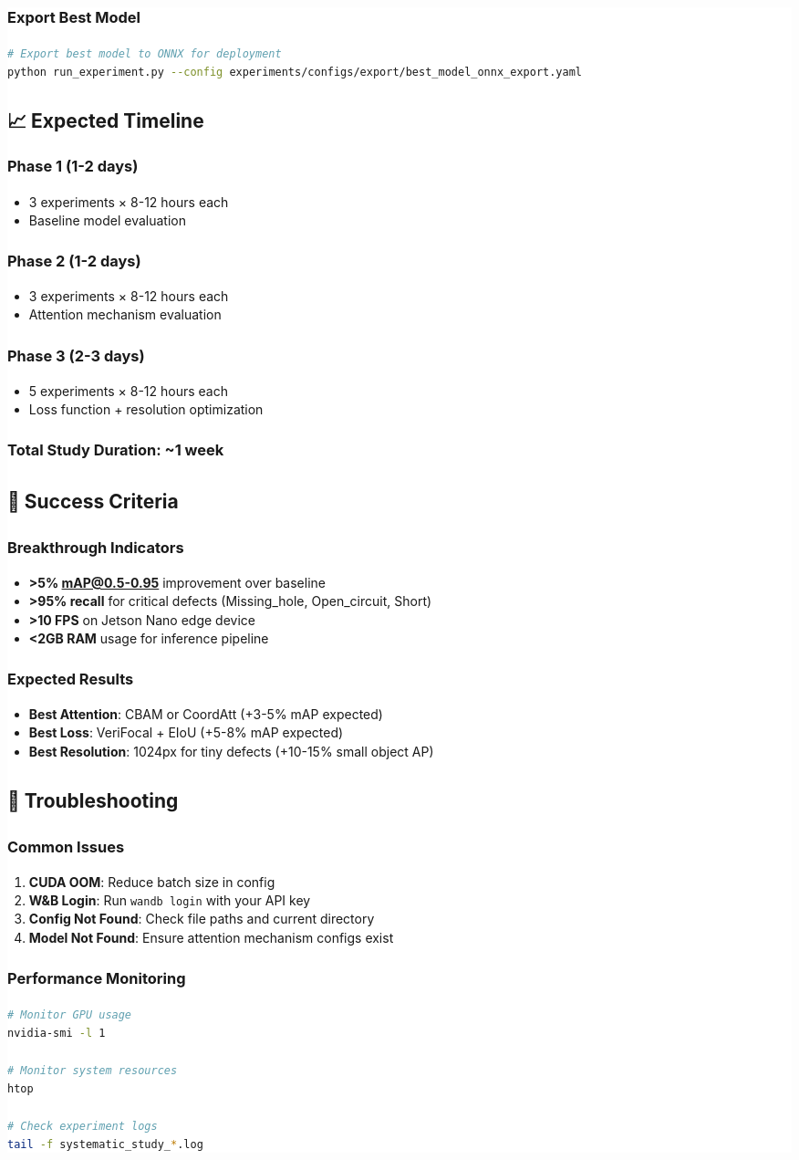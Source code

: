 ### **Export Best Model**
```bash
# Export best model to ONNX for deployment
python run_experiment.py --config experiments/configs/export/best_model_onnx_export.yaml
```

## 📈 **Expected Timeline**

### **Phase 1 (1-2 days)**
- 3 experiments × 8-12 hours each
- Baseline model evaluation

### **Phase 2 (1-2 days)**
- 3 experiments × 8-12 hours each
- Attention mechanism evaluation

### **Phase 3 (2-3 days)**  
- 5 experiments × 8-12 hours each
- Loss function + resolution optimization

### **Total Study Duration: ~1 week**

## 🎯 **Success Criteria**

### **Breakthrough Indicators**
- **>5% mAP@0.5-0.95** improvement over baseline
- **>95% recall** for critical defects (Missing_hole, Open_circuit, Short)
- **>10 FPS** on Jetson Nano edge device
- **<2GB RAM** usage for inference pipeline

### **Expected Results**
- **Best Attention**: CBAM or CoordAtt (+3-5% mAP expected)
- **Best Loss**: VeriFocal + EIoU (+5-8% mAP expected)
- **Best Resolution**: 1024px for tiny defects (+10-15% small object AP)

## 🚨 **Troubleshooting**

### **Common Issues**
1. **CUDA OOM**: Reduce batch size in config
2. **W&B Login**: Run `wandb login` with your API key
3. **Config Not Found**: Check file paths and current directory
4. **Model Not Found**: Ensure attention mechanism configs exist

### **Performance Monitoring**
```bash
# Monitor GPU usage
nvidia-smi -l 1

# Monitor system resources
htop

# Check experiment logs
tail -f systematic_study_*.log
```

